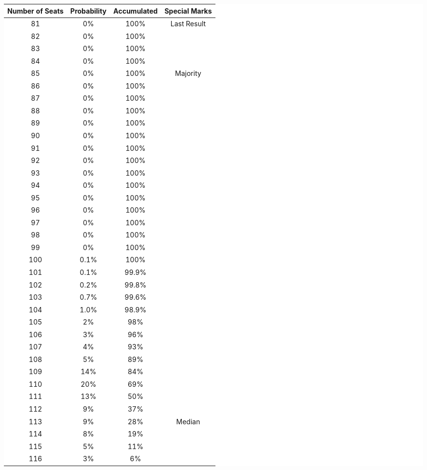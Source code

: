 
| Number of Seats | Probability | Accumulated | Special Marks |
|:---------------:|:-----------:|:-----------:|:-------------:|
| 81 | 0% | 100% | Last Result |
| 82 | 0% | 100% |  |
| 83 | 0% | 100% |  |
| 84 | 0% | 100% |  |
| 85 | 0% | 100% | Majority |
| 86 | 0% | 100% |  |
| 87 | 0% | 100% |  |
| 88 | 0% | 100% |  |
| 89 | 0% | 100% |  |
| 90 | 0% | 100% |  |
| 91 | 0% | 100% |  |
| 92 | 0% | 100% |  |
| 93 | 0% | 100% |  |
| 94 | 0% | 100% |  |
| 95 | 0% | 100% |  |
| 96 | 0% | 100% |  |
| 97 | 0% | 100% |  |
| 98 | 0% | 100% |  |
| 99 | 0% | 100% |  |
| 100 | 0.1% | 100% |  |
| 101 | 0.1% | 99.9% |  |
| 102 | 0.2% | 99.8% |  |
| 103 | 0.7% | 99.6% |  |
| 104 | 1.0% | 98.9% |  |
| 105 | 2% | 98% |  |
| 106 | 3% | 96% |  |
| 107 | 4% | 93% |  |
| 108 | 5% | 89% |  |
| 109 | 14% | 84% |  |
| 110 | 20% | 69% |  |
| 111 | 13% | 50% |  |
| 112 | 9% | 37% |  |
| 113 | 9% | 28% | Median |
| 114 | 8% | 19% |  |
| 115 | 5% | 11% |  |
| 116 | 3% | 6% |  |